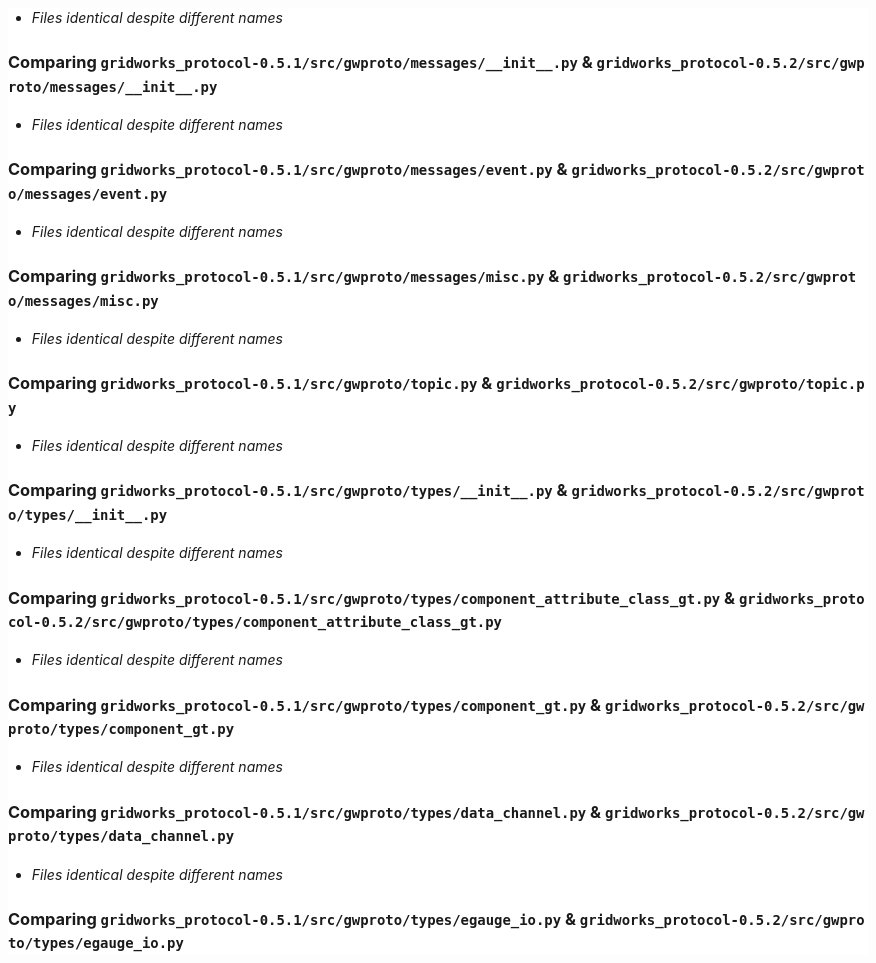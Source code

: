  * *Files identical despite different names*

### Comparing `gridworks_protocol-0.5.1/src/gwproto/messages/__init__.py` & `gridworks_protocol-0.5.2/src/gwproto/messages/__init__.py`

 * *Files identical despite different names*

### Comparing `gridworks_protocol-0.5.1/src/gwproto/messages/event.py` & `gridworks_protocol-0.5.2/src/gwproto/messages/event.py`

 * *Files identical despite different names*

### Comparing `gridworks_protocol-0.5.1/src/gwproto/messages/misc.py` & `gridworks_protocol-0.5.2/src/gwproto/messages/misc.py`

 * *Files identical despite different names*

### Comparing `gridworks_protocol-0.5.1/src/gwproto/topic.py` & `gridworks_protocol-0.5.2/src/gwproto/topic.py`

 * *Files identical despite different names*

### Comparing `gridworks_protocol-0.5.1/src/gwproto/types/__init__.py` & `gridworks_protocol-0.5.2/src/gwproto/types/__init__.py`

 * *Files identical despite different names*

### Comparing `gridworks_protocol-0.5.1/src/gwproto/types/component_attribute_class_gt.py` & `gridworks_protocol-0.5.2/src/gwproto/types/component_attribute_class_gt.py`

 * *Files identical despite different names*

### Comparing `gridworks_protocol-0.5.1/src/gwproto/types/component_gt.py` & `gridworks_protocol-0.5.2/src/gwproto/types/component_gt.py`

 * *Files identical despite different names*

### Comparing `gridworks_protocol-0.5.1/src/gwproto/types/data_channel.py` & `gridworks_protocol-0.5.2/src/gwproto/types/data_channel.py`

 * *Files identical despite different names*

### Comparing `gridworks_protocol-0.5.1/src/gwproto/types/egauge_io.py` & `gridworks_protocol-0.5.2/src/gwproto/types/egauge_io.py`
